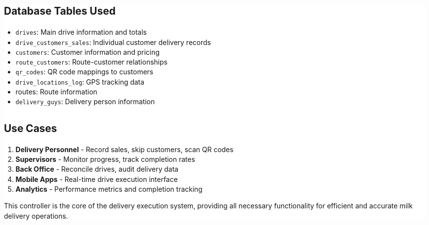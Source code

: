 ## Database Tables Used
- `drives`: Main drive information and totals
- `drive_customers_sales`: Individual customer delivery records
- `customers`: Customer information and pricing
- `route_customers`: Route-customer relationships
- `qr_codes`: QR code mappings to customers
- `drive_locations_log`: GPS tracking data
- routes: Route information
- `delivery_guys`: Delivery person information

## Use Cases
1. **Delivery Personnel** - Record sales, skip customers, scan QR codes
2. **Supervisors** - Monitor progress, track completion rates
3. **Back Office** - Reconcile drives, audit delivery data
4. **Mobile Apps** - Real-time drive execution interface
5. **Analytics** - Performance metrics and completion tracking

This controller is the core of the delivery execution system, providing all necessary functionality for efficient and accurate milk delivery operations.